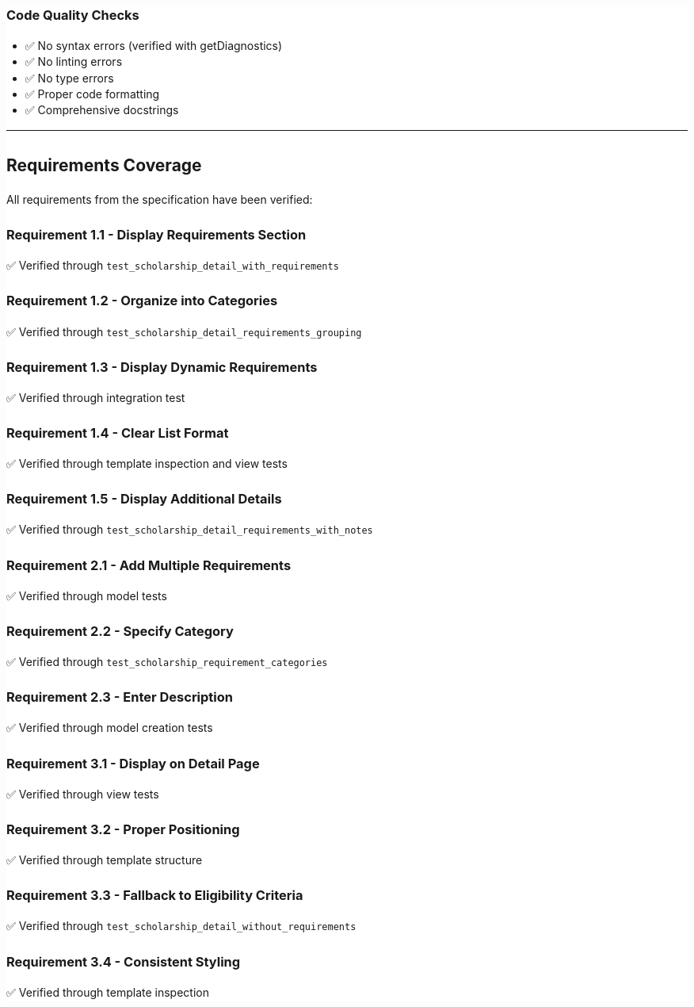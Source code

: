 ### Code Quality Checks
- ✅ No syntax errors (verified with getDiagnostics)
- ✅ No linting errors
- ✅ No type errors
- ✅ Proper code formatting
- ✅ Comprehensive docstrings

---

## Requirements Coverage

All requirements from the specification have been verified:

### Requirement 1.1 - Display Requirements Section
✅ Verified through `test_scholarship_detail_with_requirements`

### Requirement 1.2 - Organize into Categories
✅ Verified through `test_scholarship_detail_requirements_grouping`

### Requirement 1.3 - Display Dynamic Requirements
✅ Verified through integration test

### Requirement 1.4 - Clear List Format
✅ Verified through template inspection and view tests

### Requirement 1.5 - Display Additional Details
✅ Verified through `test_scholarship_detail_requirements_with_notes`

### Requirement 2.1 - Add Multiple Requirements
✅ Verified through model tests

### Requirement 2.2 - Specify Category
✅ Verified through `test_scholarship_requirement_categories`

### Requirement 2.3 - Enter Description
✅ Verified through model creation tests

### Requirement 3.1 - Display on Detail Page
✅ Verified through view tests

### Requirement 3.2 - Proper Positioning
✅ Verified through template structure

### Requirement 3.3 - Fallback to Eligibility Criteria
✅ Verified through `test_scholarship_detail_without_requirements`

### Requirement 3.4 - Consistent Styling
✅ Verified through template inspection
